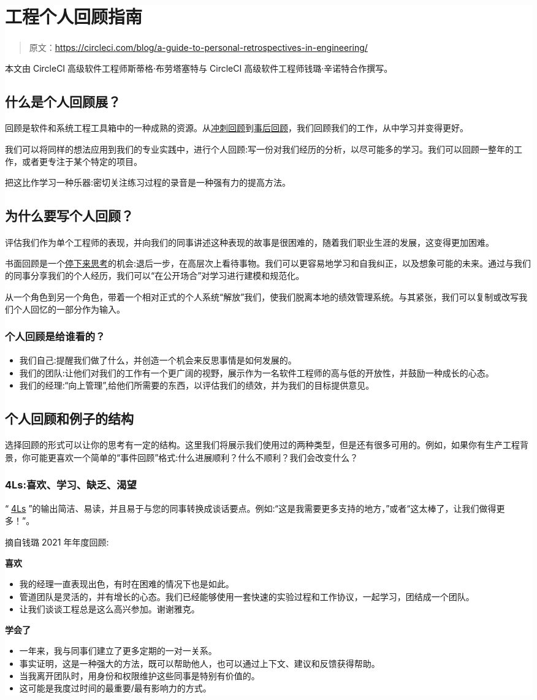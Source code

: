 # 工程个人回顾指南

> 原文：<https://circleci.com/blog/a-guide-to-personal-retrospectives-in-engineering/>

本文由 CircleCI 高级软件工程师斯蒂格·布劳塔塞特与 CircleCI 高级软件工程师钱璐·辛诺特合作撰写。

## 什么是个人回顾展？

回顾是软件和系统工程工具箱中的一种成熟的资源。从[冲刺回顾](https://www.retrium.com/ultimate-guide-to-agile-retrospectives/retrospectives-101)到[事后回顾](https://sre.google/sre-book/postmortem-culture/)，我们回顾我们的工作，从中学习并变得更好。

我们可以将同样的想法应用到我们的专业实践中，进行个人回顾:写一份对我们经历的分析，以尽可能多的学习。我们可以回顾一整年的工作，或者更专注于某个特定的项目。

把这比作学习一种乐器:密切关注练习过程的录音是一种强有力的提高方法。

## 为什么要写个人回顾？

评估我们作为单个工程师的表现，并向我们的同事讲述这种表现的故事是很困难的，随着我们职业生涯的发展，这变得更加困难。

书面回顾是一个[停下来思考](https://noidea.dog/continuous)的机会:退后一步，在高层次上看待事物。我们可以更容易地学习和自我纠正，以及想象可能的未来。通过与我们的同事分享我们的个人经历，我们可以“在公开场合”对学习进行建模和规范化。

从一个角色到另一个角色，带着一个相对正式的个人系统“解放”我们，使我们脱离本地的绩效管理系统。与其紧张，我们可以复制或改写我们个人回忆的一部分作为输入。

### 个人回顾是给谁看的？

*   我们自己:提醒我们做了什么，并创造一个机会来反思事情是如何发展的。
*   我们的团队:让他们对我们的工作有一个更广阔的视野，展示作为一名软件工程师的高与低的开放性，并鼓励一种成长的心态。
*   我们的经理:“向上管理”,给他们所需要的东西，以评估我们的绩效，并为我们的目标提供意见。

## 个人回顾和例子的结构

选择回顾的形式可以让你的思考有一定的结构。这里我们将展示我们使用过的两种类型，但是还有很多可用的。例如，如果你有生产工程背景，你可能更喜欢一个简单的“事件回顾”格式:什么进展顺利？什么不顺利？我们会改变什么？

### 4Ls:喜欢、学习、缺乏、渴望

“ [4Ls](https://www.retrium.com/retrospective-techniques/4ls) ”的输出简洁、易读，并且易于与您的同事转换成谈话要点。例如:“这是我需要更多支持的地方，”或者“这太棒了，让我们做得更多！”。

摘自钱璐 2021 年年度回顾:

**喜欢**

*   我的经理一直表现出色，有时在困难的情况下也是如此。
*   管道团队是灵活的，并有增长的心态。我们已经能够使用一套快速的实验过程和工作协议，一起学习，团结成一个团队。
*   让我们谈谈工程总是这么高兴参加。谢谢雅克。

**学会了**

*   一年来，我与同事们建立了更多定期的一对一关系。
*   事实证明，这是一种强大的方法，既可以帮助他人，也可以通过上下文、建议和反馈获得帮助。
*   当我离开团队时，用身份和权限维护这些同事是特别有价值的。
*   这可能是我度过时间的最重要/最有影响力的方式。
